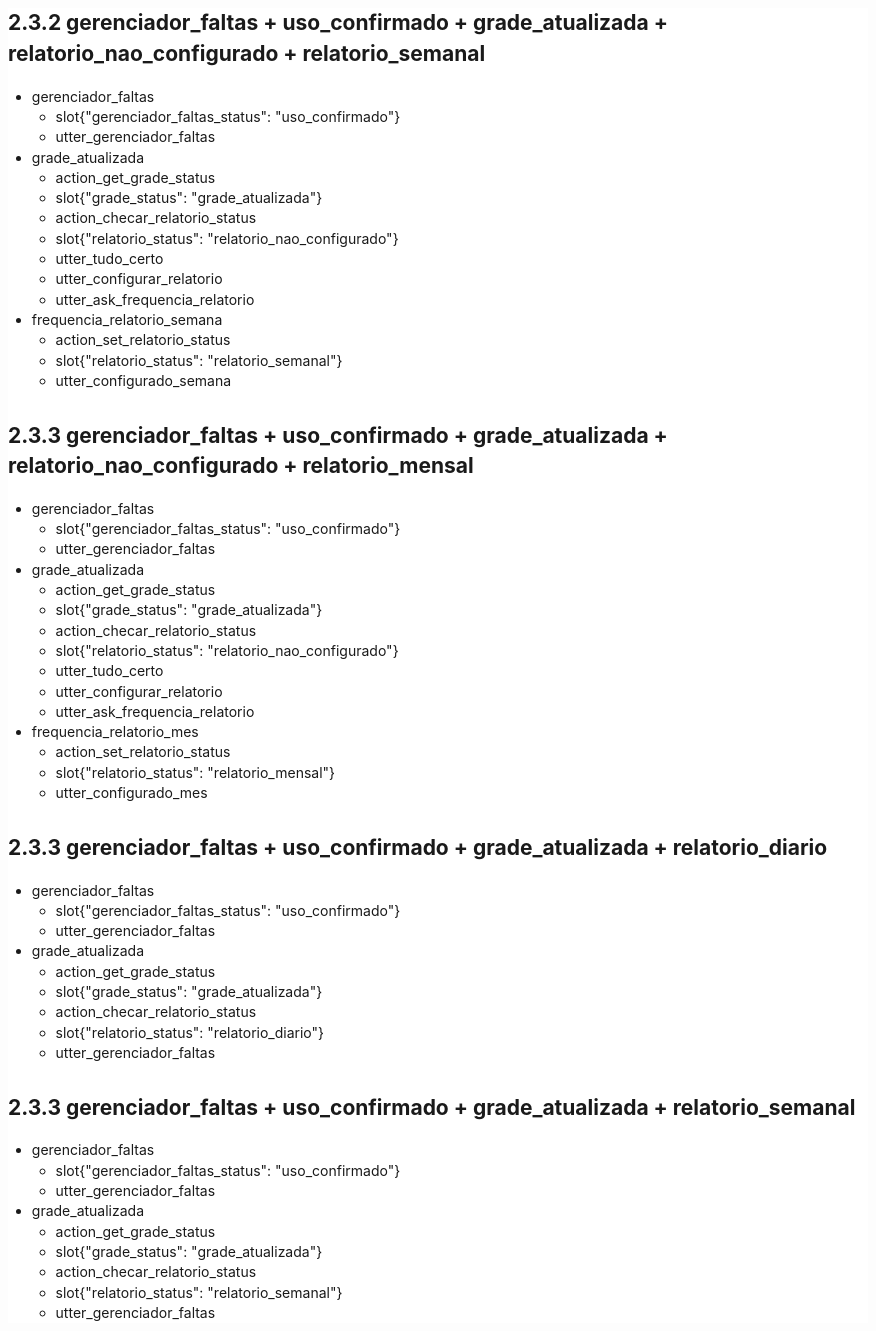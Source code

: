 ## 2.3.2 gerenciador_faltas + uso_confirmado + grade_atualizada + relatorio_nao_configurado + relatorio_semanal
* gerenciador_faltas
  - slot{"gerenciador_faltas_status": "uso_confirmado"}
  - utter_gerenciador_faltas
* grade_atualizada
  - action_get_grade_status
  - slot{"grade_status": "grade_atualizada"}
  - action_checar_relatorio_status
  - slot{"relatorio_status": "relatorio_nao_configurado"}
  - utter_tudo_certo
  - utter_configurar_relatorio
  - utter_ask_frequencia_relatorio
* frequencia_relatorio_semana
  - action_set_relatorio_status
  - slot{"relatorio_status": "relatorio_semanal"}
  - utter_configurado_semana

## 2.3.3 gerenciador_faltas + uso_confirmado + grade_atualizada + relatorio_nao_configurado + relatorio_mensal
* gerenciador_faltas
  - slot{"gerenciador_faltas_status": "uso_confirmado"}
  - utter_gerenciador_faltas
* grade_atualizada
  - action_get_grade_status
  - slot{"grade_status": "grade_atualizada"}
  - action_checar_relatorio_status
  - slot{"relatorio_status": "relatorio_nao_configurado"}
  - utter_tudo_certo
  - utter_configurar_relatorio
  - utter_ask_frequencia_relatorio
* frequencia_relatorio_mes
  - action_set_relatorio_status
  - slot{"relatorio_status": "relatorio_mensal"}
  - utter_configurado_mes

## 2.3.3 gerenciador_faltas + uso_confirmado + grade_atualizada + relatorio_diario
* gerenciador_faltas
  - slot{"gerenciador_faltas_status": "uso_confirmado"}
  - utter_gerenciador_faltas
* grade_atualizada
  - action_get_grade_status
  - slot{"grade_status": "grade_atualizada"}
  - action_checar_relatorio_status
  - slot{"relatorio_status": "relatorio_diario"}
  - utter_gerenciador_faltas

## 2.3.3 gerenciador_faltas + uso_confirmado + grade_atualizada + relatorio_semanal
* gerenciador_faltas
  - slot{"gerenciador_faltas_status": "uso_confirmado"}
  - utter_gerenciador_faltas
* grade_atualizada
  - action_get_grade_status
  - slot{"grade_status": "grade_atualizada"}
  - action_checar_relatorio_status
  - slot{"relatorio_status": "relatorio_semanal"}
  - utter_gerenciador_faltas
